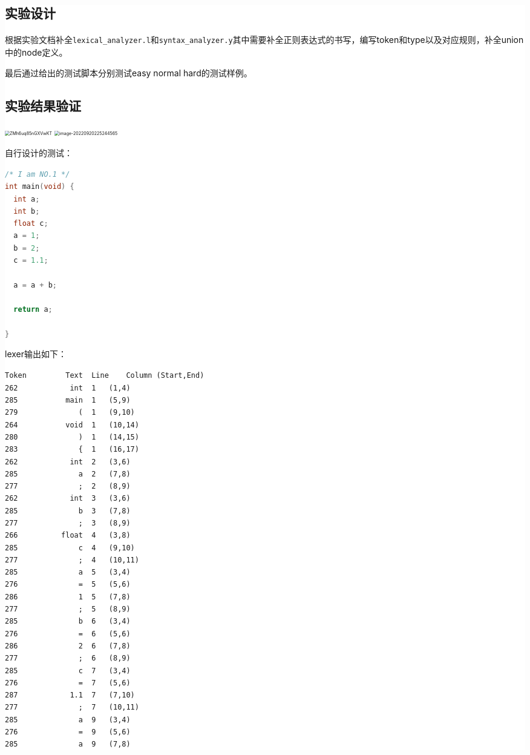 ## 实验设计

根据实验文档补全`lexical_analyzer.l`和`syntax_analyzer.y`其中需要补全正则表达式的书写，编写token和type以及对应规则，补全union中的node定义。

最后通过给出的测试脚本分别测试easy normal hard的测试样例。

## 实验结果验证

<img src="https://s2.loli.net/2022/09/20/ZMh6uq85nGXVwKT.png" alt="ZMh6uq85nGXVwKT" style="zoom:50%;" />

<img src="/Users/fluegelcat/Library/Application Support/typora-user-images/image-20220920225244565.png" alt="image-20220920225244565" style="zoom:50%;" />

自行设计的测试：

```c
/* I am NO.1 */
int main(void) {
  int a;
  int b;
  float c;
  a = 1;
  b = 2;
  c = 1.1;

  a = a + b;

  return a;

}
```

lexer输出如下：

```
Token	      Text	Line	Column (Start,End)
262  	       int	1	(1,4)
285  	      main	1	(5,9)
279  	         (	1	(9,10)
264  	      void	1	(10,14)
280  	         )	1	(14,15)
283  	         {	1	(16,17)
262  	       int	2	(3,6)
285  	         a	2	(7,8)
277  	         ;	2	(8,9)
262  	       int	3	(3,6)
285  	         b	3	(7,8)
277  	         ;	3	(8,9)
266  	     float	4	(3,8)
285  	         c	4	(9,10)
277  	         ;	4	(10,11)
285  	         a	5	(3,4)
276  	         =	5	(5,6)
286  	         1	5	(7,8)
277  	         ;	5	(8,9)
285  	         b	6	(3,4)
276  	         =	6	(5,6)
286  	         2	6	(7,8)
277  	         ;	6	(8,9)
285  	         c	7	(3,4)
276  	         =	7	(5,6)
287  	       1.1	7	(7,10)
277  	         ;	7	(10,11)
285  	         a	9	(3,4)
276  	         =	9	(5,6)
285  	         a	9	(7,8)
```